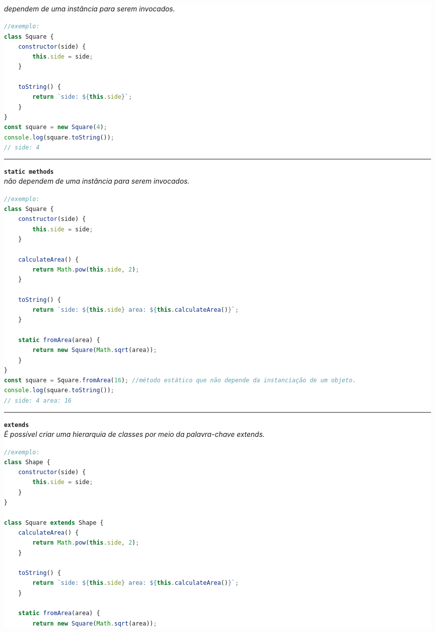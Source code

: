 _dependem de uma instância para serem invocados._
```js
//exemplo:
class Square {
    constructor(side) {
        this.side = side;
    }
    
    toString() {
        return `side: ${this.side}`;
    }
}
const square = new Square(4);
console.log(square.toString());
// side: 4
```
---
**`static methods`**  
_não dependem de uma instância para serem invocados._
```js
//exemplo:
class Square {
    constructor(side) {
        this.side = side;
    }
    
    calculateArea() {
        return Math.pow(this.side, 2);
    }

    toString() {
        return `side: ${this.side} area: ${this.calculateArea()}`;
    }

    static fromArea(area) {
        return new Square(Math.sqrt(area));
    }
}
const square = Square.fromArea(16); //método estático que não depende da instanciação de um objeto.
console.log(square.toString());
// side: 4 area: 16
```
---
**`extends`**  
_É possível criar uma hierarquia de classes por meio da palavra-chave extends._
```js
//exemplo:
class Shape {
    constructor(side) {
        this.side = side;
    }
}

class Square extends Shape {
    calculateArea() {
        return Math.pow(this.side, 2);
    }

    toString() {
        return `side: ${this.side} area: ${this.calculateArea()}`;
    }

    static fromArea(area) {
        return new Square(Math.sqrt(area));
```